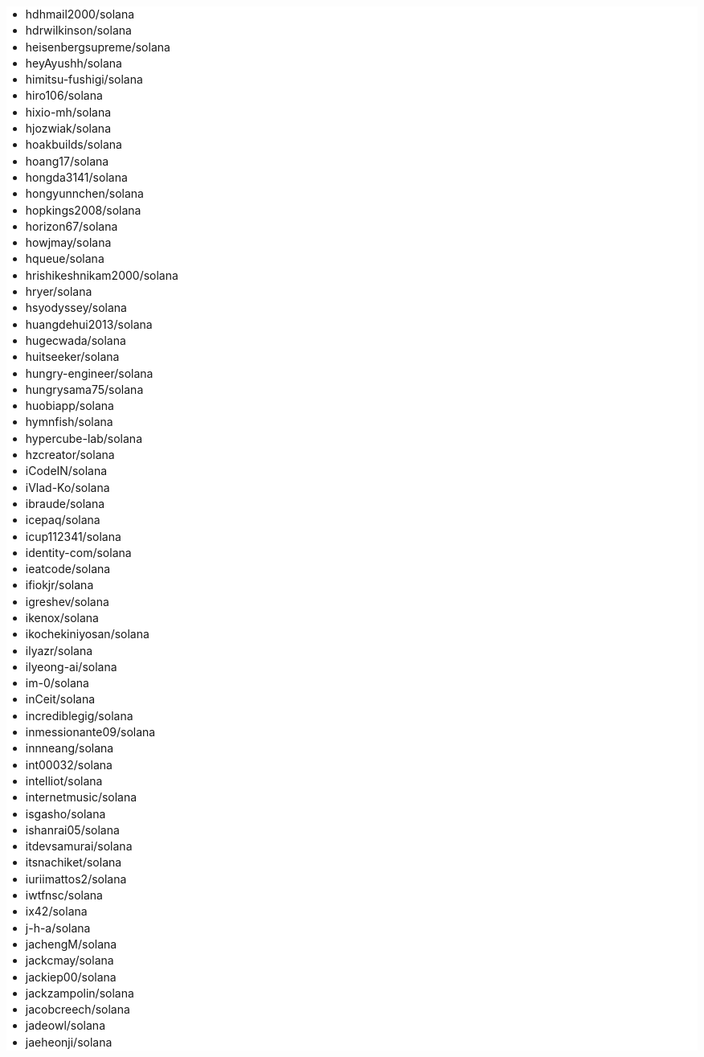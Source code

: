 - hdhmail2000/solana
- hdrwilkinson/solana
- heisenbergsupreme/solana
- heyAyushh/solana
- himitsu-fushigi/solana
- hiro106/solana
- hixio-mh/solana
- hjozwiak/solana
- hoakbuilds/solana
- hoang17/solana
- hongda3141/solana
- hongyunnchen/solana
- hopkings2008/solana
- horizon67/solana
- howjmay/solana
- hqueue/solana
- hrishikeshnikam2000/solana
- hryer/solana
- hsyodyssey/solana
- huangdehui2013/solana
- hugecwada/solana
- huitseeker/solana
- hungry-engineer/solana
- hungrysama75/solana
- huobiapp/solana
- hymnfish/solana
- hypercube-lab/solana
- hzcreator/solana
- iCodeIN/solana
- iVlad-Ko/solana
- ibraude/solana
- icepaq/solana
- icup112341/solana
- identity-com/solana
- ieatcode/solana
- ifiokjr/solana
- igreshev/solana
- ikenox/solana
- ikochekiniyosan/solana
- ilyazr/solana
- ilyeong-ai/solana
- im-0/solana
- inCeit/solana
- incrediblegig/solana
- inmessionante09/solana
- innneang/solana
- int00032/solana
- intelliot/solana
- internetmusic/solana
- isgasho/solana
- ishanrai05/solana
- itdevsamurai/solana
- itsnachiket/solana
- iuriimattos2/solana
- iwtfnsc/solana
- ix42/solana
- j-h-a/solana
- jachengM/solana
- jackcmay/solana
- jackiep00/solana
- jackzampolin/solana
- jacobcreech/solana
- jadeowl/solana
- jaeheonji/solana